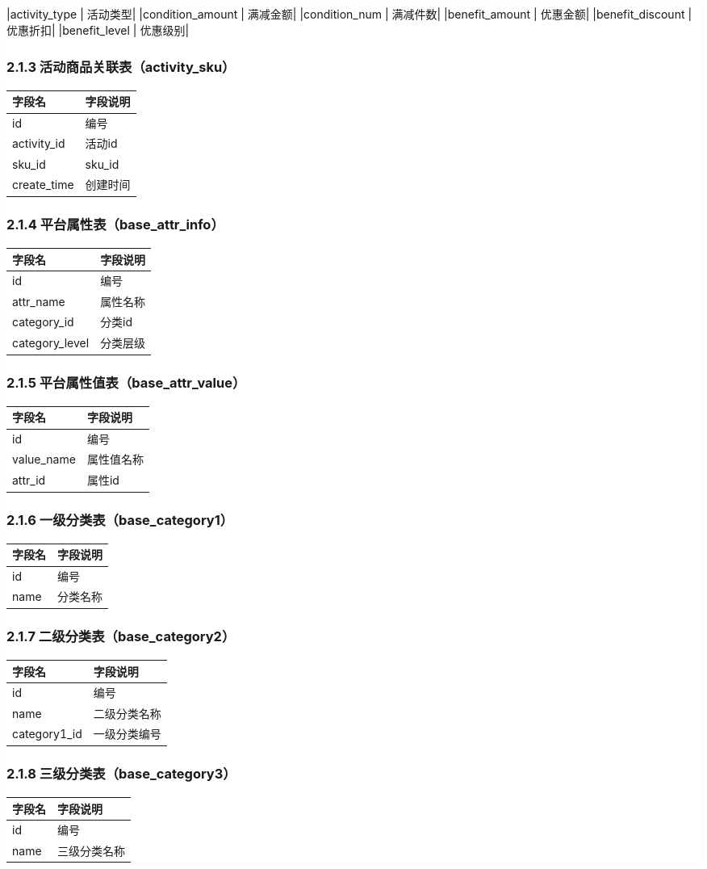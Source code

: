 |activity_type	| 活动类型|
|condition_amount	 | 满减金额|
|condition_num	| 满减件数|
|benefit_amount	| 优惠金额|
|benefit_discount	| 优惠折扣|
|benefit_level	| 优惠级别|
### <span id="head8">2.1.3 活动商品关联表（activity_sku）</span>
|字段名	|字段说明|
| :---- | :---- |
|id	|编号|
|activity_id	|活动id |
|sku_id	|sku_id|
|create_time	|创建时间|
### <span id="head9">2.1.4 平台属性表（base_attr_info）</span>
|字段名	|字段说明|
| :---- | :---- |
|id	|编号|
|attr_name	|属性名称|
|category_id	|分类id|
|category_level	|分类层级|
### <span id="head10">2.1.5 平台属性值表（base_attr_value）</span>
|字段名	|字段说明|
| :---- | :---- |
|id	|编号|
|value_name	|属性值名称|
|attr_id	|属性id|
### <span id="head11">2.1.6 一级分类表（base_category1）</span>
|字段名	|字段说明|
| :---- | :---- |
|id	|编号|
|name	|分类名称|
### <span id="head12">2.1.7 二级分类表（base_category2）</span>
|字段名	|字段说明|
| :---- | :---- |
|id	|编号|
|name	|二级分类名称|
|category1_id	|一级分类编号|
### <span id="head13">2.1.8 三级分类表（base_category3）</span>
|字段名	|字段说明|
| :---- | :---- |
|id	|编号|
|name	|三级分类名称|